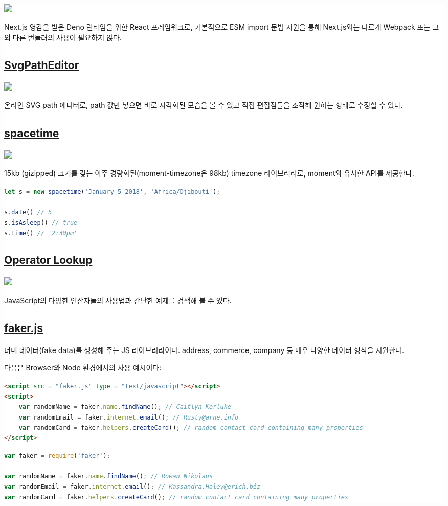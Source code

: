 <img src=https://raw.githubusercontent.com/alephjs/aleph.js/main/.github/poster.svg width=400>

Next.js 영감을 받은 Deno 런타임을 위한 React 프레임워크로, 기본적으로 ESM import 문법 지원을 통해 Next.js와는 다르게 Webpack 또는 그 외 다른 번들러의 사용이 필요하지 않다.

## [SvgPathEditor](https://yqnn.github.io/svg-path-editor/)

<img src=https://github.com/Yqnn/svg-path-editor/raw/master/doc/screenshot.png width=400>

온라인 SVG path 에디터로, path 값만 넣으면 바로 시각화된 모습을 볼 수 있고 직접 편집점들을 조작해 원하는 형태로 수정할 수 있다.

## [spacetime](http://spacetime.how/)

<img src=https://user-images.githubusercontent.com/399657/31140478-80a4269a-a842-11e7-8dbf-b541fe3e87a7.png width=300>

15kb (gizipped) 크기를 갖는 아주 경량화된(moment-timezone은 98kb) timezone 라이브러리로, moment와 유사한 API를 제공한다.

```js
let s = new spacetime('January 5 2018', 'Africa/Djibouti');

s.date() // 5
s.isAsleep() // true
s.time() // '2:30pm'
```

## [Operator Lookup](https://joshwcomeau.com/operator-lookup)

<img src=https://mcusercontent.com/548b53170316a6c4af6526caf/images/54dd5a37-87c3-4102-a82c-b2bab7053ae3.jpg width=350>

JavaScript의 다양한 연산자들의 사용법과 간단한 예제를 검색해 볼 수 있다.

## [faker.js](https://github.com/Marak/faker.js)

더미 데이터(fake data)를 생성해 주는 JS 라이브러리이다. address, commerce, company 등 매우 다양한 데이터 형식을 지원한다.

다음은 Browser와 Node 환경에서의 사용 예시이다:

```html
<script src = "faker.js" type = "text/javascript"></script>
<script>
    var randomName = faker.name.findName(); // Caitlyn Kerluke
    var randomEmail = faker.internet.email(); // Rusty@arne.info
    var randomCard = faker.helpers.createCard(); // random contact card containing many properties
</script>
```

```js
var faker = require('faker');

var randomName = faker.name.findName(); // Rowan Nikolaus
var randomEmail = faker.internet.email(); // Kassandra.Haley@erich.biz
var randomCard = faker.helpers.createCard(); // random contact card containing many properties
```
